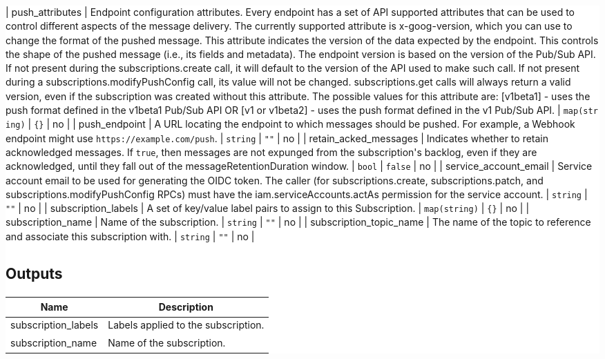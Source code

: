 | push\_attributes | Endpoint configuration attributes. Every endpoint has a set of API supported attributes that can be used to control different aspects of the message delivery. The currently supported attribute is x-goog-version, which you can use to change the format of the pushed message. This attribute indicates the version of the data expected by the endpoint. This controls the shape of the pushed message (i.e., its fields and metadata). The endpoint version is based on the version of the Pub/Sub API. If not present during the subscriptions.create call, it will default to the version of the API used to make such call. If not present during a subscriptions.modifyPushConfig call, its value will not be changed. subscriptions.get calls will always return a valid version, even if the subscription was created without this attribute. The possible values for this attribute are: [v1beta1] - uses the push format defined in the v1beta1 Pub/Sub API OR [v1 or v1beta2] - uses the push format defined in the v1 Pub/Sub API. | `map(string)` | `{}` | no |
| push\_endpoint | A URL locating the endpoint to which messages should be pushed. For example, a Webhook endpoint might use `https://example.com/push`. | `string` | `""` | no |
| retain\_acked\_messages | Indicates whether to retain acknowledged messages. If `true`, then messages are not expunged from the subscription's backlog, even if they are acknowledged, until they fall out of the messageRetentionDuration window. | `bool` | `false` | no |
| service\_account\_email | Service account email to be used for generating the OIDC token. The caller (for subscriptions.create, subscriptions.patch, and subscriptions.modifyPushConfig RPCs) must have the iam.serviceAccounts.actAs permission for the service account. | `string` | `""` | no |
| subscription\_labels | A set of key/value label pairs to assign to this Subscription. | `map(string)` | `{}` | no |
| subscription\_name | Name of the subscription. | `string` | `""` | no |
| subscription\_topic\_name | The name of the topic to reference and associate this subscription with. | `string` | `""` | no |

## Outputs

| Name | Description |
|------|-------------|
| subscription\_labels | Labels applied to the subscription. |
| subscription\_name | Name of the subscription. |